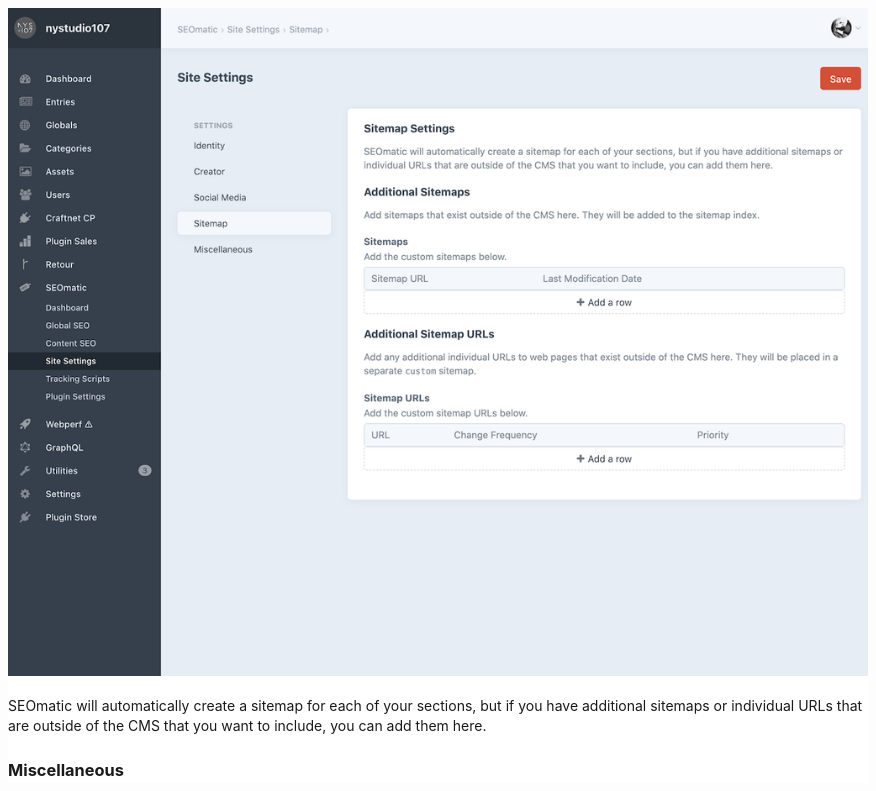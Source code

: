![Screenshot](./resources/screenshots/seomatic-site-sitemap.png)

SEOmatic will automatically create a sitemap for each of your sections, but if you have additional sitemaps or individual URLs that are outside of the CMS that you want to include, you can add them here.

### Miscellaneous
